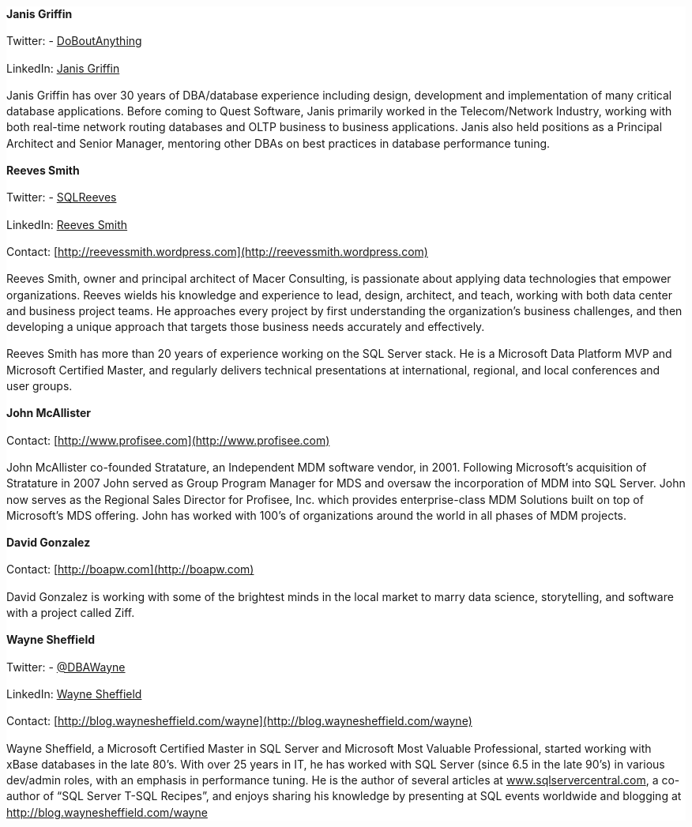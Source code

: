 **Janis Griffin**
 
Twitter:  - [DoBoutAnything](https://www.twitter.com/DoBoutAnything)
 
LinkedIn: [Janis Griffin](http://www.linkedin.com/pub/janis-griffin/0/914/aba)
 
Janis Griffin has over 30 years of DBA/database experience including design, development and implementation of many critical database applications. Before coming to Quest Software, Janis primarily worked in the Telecom/Network Industry, working with both real-time network routing databases and OLTP business to business applications.  Janis also held positions as a Principal Architect and Senior Manager, mentoring other DBAs on best practices in database performance tuning.
 
**Reeves Smith**
 
Twitter:  - [SQLReeves](https://www.twitter.com/SQLReeves)
 
LinkedIn: [Reeves Smith](http://www.linkedin.com/in/reevessmithiii/)
 
Contact: [http://reevessmith.wordpress.com](http://reevessmith.wordpress.com)
 
Reeves Smith, owner and principal architect of Macer Consulting, is passionate about applying data technologies that empower organizations. Reeves wields his knowledge and experience to lead, design, architect, and teach, working with both data center and business project teams. He approaches every project by first understanding the organization’s business challenges, and then developing a unique approach that targets those business needs accurately and effectively.

Reeves Smith has more than 20 years of experience working on the SQL Server stack. He is a Microsoft Data Platform MVP and Microsoft Certified Master, and regularly delivers technical presentations at international, regional, and local conferences and user groups.
 
**John McAllister**
 
Contact: [http://www.profisee.com](http://www.profisee.com)
 
John McAllister co-founded Stratature, an Independent MDM software vendor, in 2001. Following Microsoft’s acquisition of Stratature in 2007 John served as Group Program Manager for MDS and oversaw the incorporation of MDM into SQL Server. John now serves as the Regional Sales Director for Profisee, Inc. which provides enterprise-class MDM Solutions built on top of Microsoft’s MDS offering. John has worked with 100’s of organizations around the world in all phases of MDM projects. 
 
**David Gonzalez**
 
Contact: [http://boapw.com](http://boapw.com)
 
David Gonzalez is working with some of the brightest minds in the local market to marry data science, storytelling, and software with a project called Ziff.
 
**Wayne Sheffield**
 
Twitter:  - [@DBAWayne](https://www.twitter.com/@DBAWayne)
 
LinkedIn: [Wayne Sheffield](http://www.linkedin.com/in/WayneSheffield)
 
Contact: [http://blog.waynesheffield.com/wayne](http://blog.waynesheffield.com/wayne)
 
Wayne Sheffield, a Microsoft Certified Master in SQL Server and Microsoft Most Valuable Professional, started working with xBase databases in the late 80’s. With over 25 years in IT, he has worked with SQL Server (since 6.5 in the late 90’s) in various dev/admin roles, with an emphasis in performance tuning. He is the author of several articles at www.sqlservercentral.com, a co-author of “SQL Server T-SQL Recipes”, and enjoys sharing his knowledge by presenting at SQL events worldwide and blogging at http://blog.waynesheffield.com/wayne
 